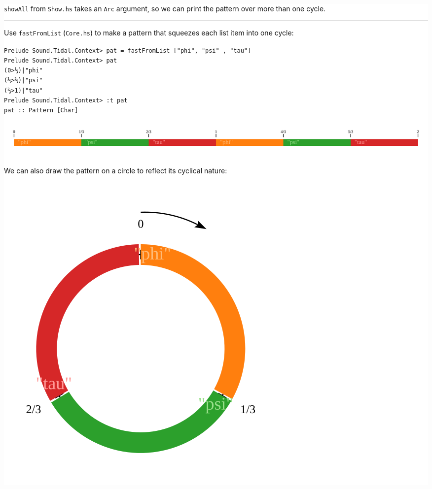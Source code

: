 `showAll` from `Show.hs` takes an `Arc` argument, so we can print the
pattern over more than one cycle.

------------------------------------------------------------------------

Use `fastFromList` (`Core.hs`) to make a pattern that squeezes each list
item into one cycle:

    Prelude Sound.Tidal.Context> pat = fastFromList ["phi", "psi" , "tau"]
    Prelude Sound.Tidal.Context> pat
    (0>⅓)|"phi"
    (⅓>⅔)|"psi"
    (⅔>1)|"tau"
    Prelude Sound.Tidal.Context> :t pat
    pat :: Pattern [Char]

![](fastFromListExample.svg)

We can also draw the pattern on a circle to reflect its cyclical nature:

![](fastFromListExampleCircular.svg)
